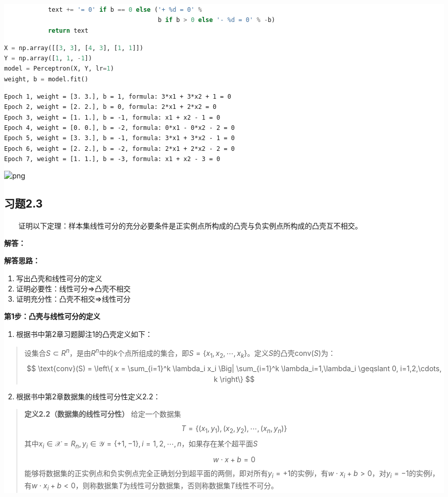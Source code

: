 ```python
            text += '= 0' if b == 0 else ('+ %d = 0' %
                                          b if b > 0 else '- %d = 0' % -b)
            return text
```


```python
X = np.array([[3, 3], [4, 3], [1, 1]])
Y = np.array([1, 1, -1])
model = Perceptron(X, Y, lr=1)
weight, b = model.fit()
```

    Epoch 1, weight = [3. 3.], b = 1, formula: 3*x1 + 3*x2 + 1 = 0
    Epoch 2, weight = [2. 2.], b = 0, formula: 2*x1 + 2*x2 = 0
    Epoch 3, weight = [1. 1.], b = -1, formula: x1 + x2 - 1 = 0
    Epoch 4, weight = [0. 0.], b = -2, formula: 0*x1 - 0*x2 - 2 = 0
    Epoch 5, weight = [3. 3.], b = -1, formula: 3*x1 + 3*x2 - 1 = 0
    Epoch 6, weight = [2. 2.], b = -2, formula: 2*x1 + 2*x2 - 2 = 0
    Epoch 7, weight = [1. 1.], b = -3, formula: x1 + x2 - 3 = 0
    


![png](output_17_1.png)


## 习题2.3
&emsp;&emsp;证明以下定理：样本集线性可分的充分必要条件是正实例点所构成的凸壳与负实例点所构成的凸壳互不相交。

**解答：**

**解答思路：**
1. 写出凸壳和线性可分的定义
2. 证明必要性：线性可分$\Rightarrow$凸壳不相交  
3. 证明充分性：凸壳不相交$\Rightarrow$线性可分  

**第1步：凸壳与线性可分的定义**  

1. 根据书中第2章习题脚注1的凸壳定义如下： 
> 设集合$S \subset R^n$，是由$R^n$中的$k$个点所组成的集合，即$S=\{x_1,x_2,\cdots, x_k\}$。定义$S$的凸壳$\text{conv}(S)$为：
> $$
\text{conv}(S) = \left\{ x = \sum_{i=1}^k \lambda_i x_i \Big| \sum_{i=1}^k \lambda_i=1,\lambda_i \geqslant 0, i=1,2,\cdots, k \right\}
$$

2. 根据书中第2章数据集的线性可分性定义2.2： 
> **定义2.2（数据集的线性可分性）** 给定一个数据集
> $$
T=\{(x_1,y_1), (x_2,y_2), \cdots, (x_n,y_n)\}
$$
> 其中$x_i \in \mathcal{X}=R_n, y_i \in \mathcal{Y} = \{+1, -1\}, i=1,2,\cdots, n$，如果存在某个超平面$S$
> $$
w \cdot x + b = 0
$$
> 能够将数据集的正实例点和负实例点完全正确划分到超平面的两侧，即对所有$y_i=+1$的实例$i$，有$w \cdot x_i + b > 0$，对$y_i = -1$的实例$i$，有$w \cdot x_i + b < 0$，则称数据集$T$为线性可分数据集，否则称数据集$T$线性不可分。
